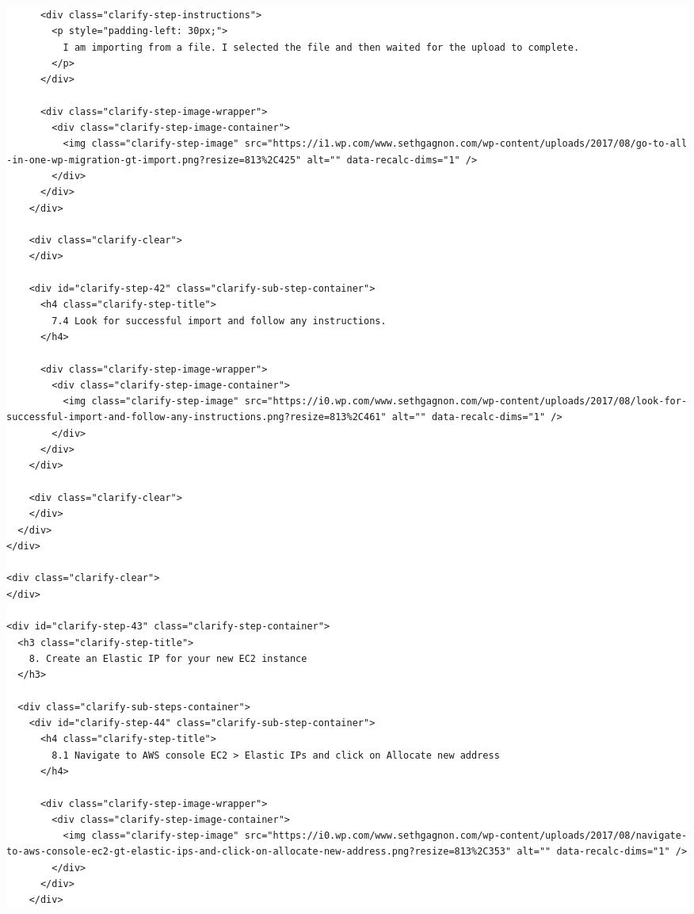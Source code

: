           <div class="clarify-step-instructions">
            <p style="padding-left: 30px;">
              I am importing from a file. I selected the file and then waited for the upload to complete.
            </p>
          </div>
          
          <div class="clarify-step-image-wrapper">
            <div class="clarify-step-image-container">
              <img class="clarify-step-image" src="https://i1.wp.com/www.sethgagnon.com/wp-content/uploads/2017/08/go-to-all-in-one-wp-migration-gt-import.png?resize=813%2C425" alt="" data-recalc-dims="1" />
            </div>
          </div>
        </div>
        
        <div class="clarify-clear">
        </div>
        
        <div id="clarify-step-42" class="clarify-sub-step-container">
          <h4 class="clarify-step-title">
            7.4 Look for successful import and follow any instructions.
          </h4>
          
          <div class="clarify-step-image-wrapper">
            <div class="clarify-step-image-container">
              <img class="clarify-step-image" src="https://i0.wp.com/www.sethgagnon.com/wp-content/uploads/2017/08/look-for-successful-import-and-follow-any-instructions.png?resize=813%2C461" alt="" data-recalc-dims="1" />
            </div>
          </div>
        </div>
        
        <div class="clarify-clear">
        </div>
      </div>
    </div>
    
    <div class="clarify-clear">
    </div>
    
    <div id="clarify-step-43" class="clarify-step-container">
      <h3 class="clarify-step-title">
        8. Create an Elastic IP for your new EC2 instance
      </h3>
      
      <div class="clarify-sub-steps-container">
        <div id="clarify-step-44" class="clarify-sub-step-container">
          <h4 class="clarify-step-title">
            8.1 Navigate to AWS console EC2 > Elastic IPs and click on Allocate new address
          </h4>
          
          <div class="clarify-step-image-wrapper">
            <div class="clarify-step-image-container">
              <img class="clarify-step-image" src="https://i0.wp.com/www.sethgagnon.com/wp-content/uploads/2017/08/navigate-to-aws-console-ec2-gt-elastic-ips-and-click-on-allocate-new-address.png?resize=813%2C353" alt="" data-recalc-dims="1" />
            </div>
          </div>
        </div>
        